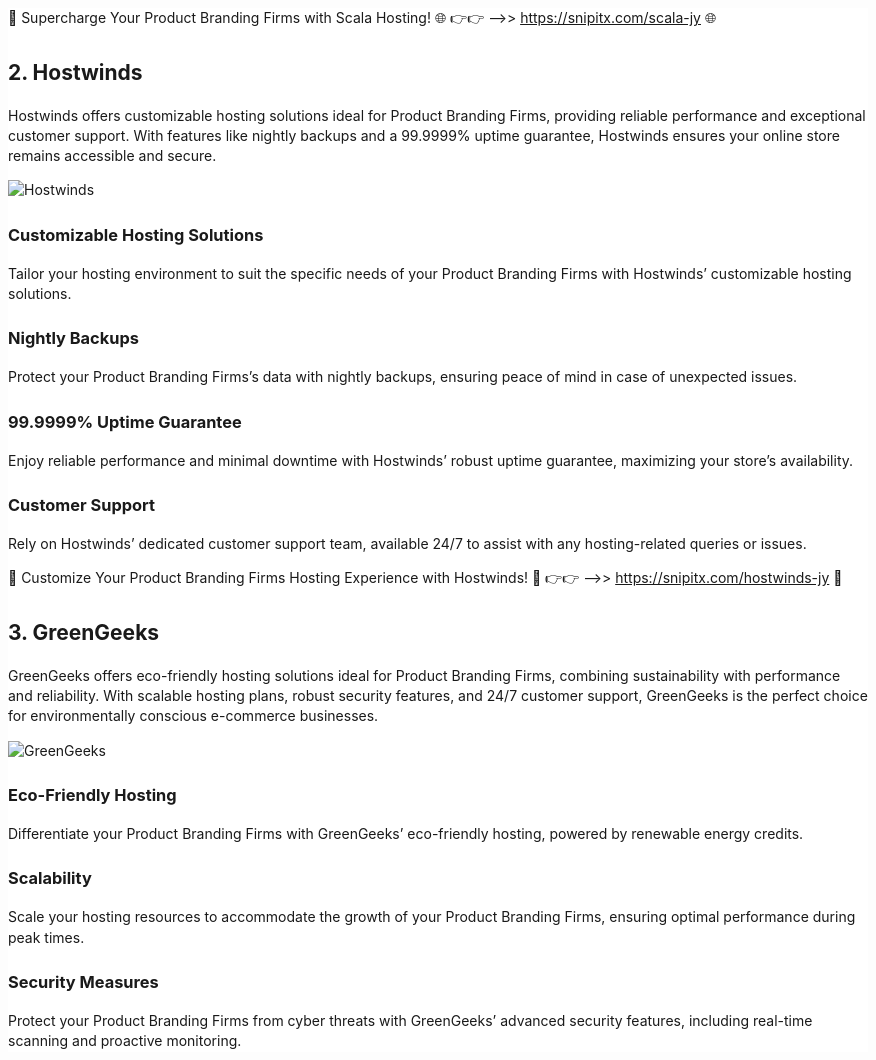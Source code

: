 🚀 Supercharge Your Product Branding Firms with Scala Hosting! 🌐
👉👉 -->> https://snipitx.com/scala-jy 🌐

## 2. Hostwinds

Hostwinds offers customizable hosting solutions ideal for Product Branding Firms, providing reliable performance and exceptional customer support. With features like nightly backups and a 99.9999% uptime guarantee, Hostwinds ensures your online store remains accessible and secure.

![Hostwinds](https://i.imgur.com/53aSNXx.jpeg "Hostwinds Hosting")

### Customizable Hosting Solutions
Tailor your hosting environment to suit the specific needs of your Product Branding Firms with Hostwinds’ customizable hosting solutions.

### Nightly Backups
Protect your Product Branding Firms’s data with nightly backups, ensuring peace of mind in case of unexpected issues.

### 99.9999% Uptime Guarantee
Enjoy reliable performance and minimal downtime with Hostwinds’ robust uptime guarantee, maximizing your store’s availability.

### Customer Support
Rely on Hostwinds’ dedicated customer support team, available 24/7 to assist with any hosting-related queries or issues.

🌟 Customize Your Product Branding Firms Hosting Experience with Hostwinds! 🚀
👉👉 -->> https://snipitx.com/hostwinds-jy 🚀


## 3. GreenGeeks

GreenGeeks offers eco-friendly hosting solutions ideal for Product Branding Firms, combining sustainability with performance and reliability. With scalable hosting plans, robust security features, and 24/7 customer support, GreenGeeks is the perfect choice for environmentally conscious e-commerce businesses.

![GreenGeeks](https://i.imgur.com/eEwuntu.jpg "GreenGeeks Hosting")

### Eco-Friendly Hosting
Differentiate your Product Branding Firms with GreenGeeks’ eco-friendly hosting, powered by renewable energy credits.

### Scalability
Scale your hosting resources to accommodate the growth of your Product Branding Firms, ensuring optimal performance during peak times.

### Security Measures
Protect your Product Branding Firms from cyber threats with GreenGeeks’ advanced security features, including real-time scanning and proactive monitoring.
